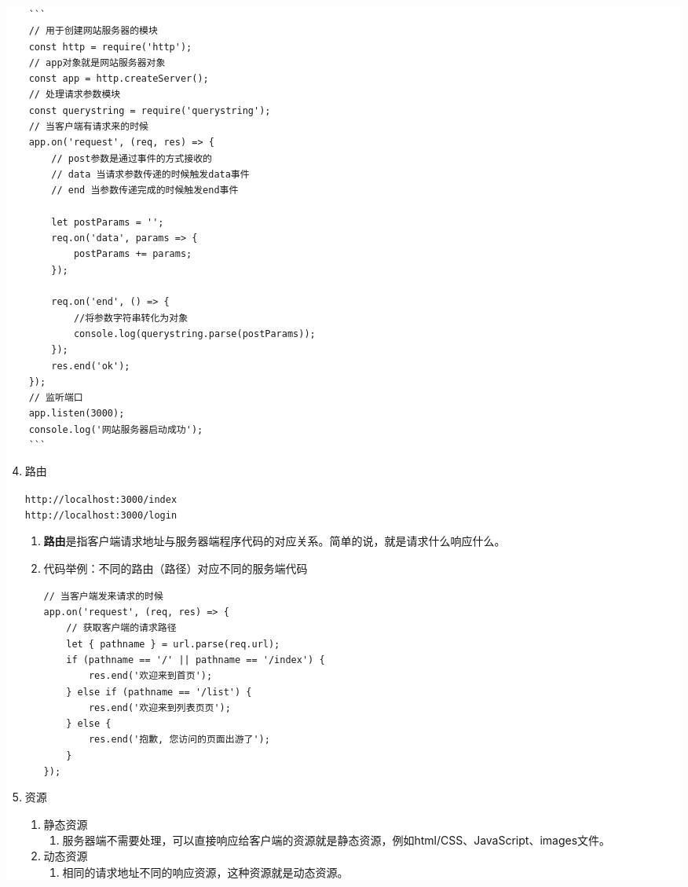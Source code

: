         ```
        // 用于创建网站服务器的模块
        const http = require('http');
        // app对象就是网站服务器对象
        const app = http.createServer();
        // 处理请求参数模块
        const querystring = require('querystring');
        // 当客户端有请求来的时候
        app.on('request', (req, res) => {
            // post参数是通过事件的方式接收的
            // data 当请求参数传递的时候触发data事件
            // end 当参数传递完成的时候触发end事件
            	
            let postParams = '';
            req.on('data', params => {
                postParams += params;
            });
                
            req.on('end', () => {
                //将参数字符串转化为对象
                console.log(querystring.parse(postParams));
            });
            res.end('ok');
        });
        // 监听端口
        app.listen(3000);
        console.log('网站服务器启动成功');
        ```
4. 路由
    
    ```
    http://localhost:3000/index 
    http://localhost:3000/login
    ```
    
    1. **路由**是指客户端请求地址与服务器端程序代码的对应关系。简单的说，就是请求什么响应什么。
    2. 代码举例：不同的路由（路径）对应不同的服务端代码
        
        ```
        // 当客户端发来请求的时候
        app.on('request', (req, res) => {
            // 获取客户端的请求路径
            let { pathname } = url.parse(req.url); 
            if (pathname == '/' || pathname == '/index') {
                res.end('欢迎来到首页'); 
            } else if (pathname == '/list') {
                res.end('欢迎来到列表页页'); 
            } else {
                res.end('抱歉, 您访问的页面出游了'); 
            }
        });
        ```
5. 资源
    1. 静态资源
        1. 服务器端不需要处理，可以直接响应给客户端的资源就是静态资源，例如html/CSS、JavaScript、images文件。
    2. 动态资源 
        1. 相同的请求地址不同的响应资源，这种资源就是动态资源。
    